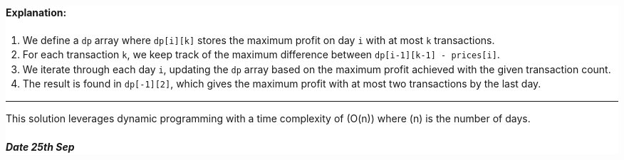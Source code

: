 #### Explanation:

1. We define a `dp` array where `dp[i][k]` stores the maximum profit on day `i` with at most `k` transactions.
2. For each transaction `k`, we keep track of the maximum difference between `dp[i-1][k-1] - prices[i]`.
3. We iterate through each day `i`, updating the `dp` array based on the maximum profit achieved with the given transaction count.
4. The result is found in `dp[-1][2]`, which gives the maximum profit with at most two transactions by the last day.

---

This solution leverages dynamic programming with a time complexity of \(O(n)\) where \(n\) is the number of days.

##### Date 25th Sep
